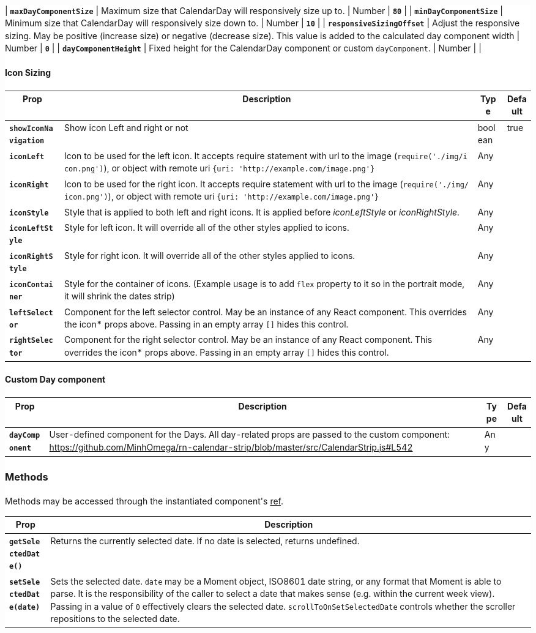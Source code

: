 | **`maxDayComponentSize`**    | Maximum size that CalendarDay will responsively size up to.                                                                                          | Number | **`80`** |
| **`minDayComponentSize`**    | Minimum size that CalendarDay will responsively size down to.                                                                                        | Number | **`10`** |
| **`responsiveSizingOffset`** | Adjust the responsive sizing. May be positive (increase size) or negative (decrease size). This value is added to the calculated day component width | Number | **`0`**  |
| **`dayComponentHeight`**     | Fixed height for the CalendarDay component or custom `dayComponent`.                                                                                 | Number |          |

#### Icon Sizing

| Prop                     | Description                                                                                                                                                                             | Type    | Default |
| ------------------------ | --------------------------------------------------------------------------------------------------------------------------------------------------------------------------------------- | ------- | ------- |
| **`showIconNavigation`** | Show icon Left and right or not                                                                                                                                                         | boolean | true    |
| **`iconLeft`**           | Icon to be used for the left icon. It accepts require statement with url to the image (`require('./img/icon.png')`), or object with remote uri `{uri: 'http://example.com/image.png'}`  | Any     |         |
| **`iconRight`**          | Icon to be used for the right icon. It accepts require statement with url to the image (`require('./img/icon.png')`), or object with remote uri `{uri: 'http://example.com/image.png'}` | Any     |         |
| **`iconStyle`**          | Style that is applied to both left and right icons. It is applied before _iconLeftStyle_ or _iconRightStyle_.                                                                           | Any     |         |
| **`iconLeftStyle`**      | Style for left icon. It will override all of the other styles applied to icons.                                                                                                         | Any     |         |
| **`iconRightStyle`**     | Style for right icon. It will override all of the other styles applied to icons.                                                                                                        | Any     |         |
| **`iconContainer`**      | Style for the container of icons. (Example usage is to add `flex` property to it so in the portrait mode, it will shrink the dates strip)                                               | Any     |         |
| **`leftSelector`**       | Component for the left selector control. May be an instance of any React component. This overrides the icon\* props above. Passing in an empty array `[]` hides this control.           | Any     |         |
| **`rightSelector`**      | Component for the right selector control. May be an instance of any React component. This overrides the icon\* props above. Passing in an empty array `[]` hides this control.          | Any     |         |

#### Custom Day component

| Prop               | Description                                                                                                                                                                         | Type | Default |
| ------------------ | ----------------------------------------------------------------------------------------------------------------------------------------------------------------------------------- | ---- | ------- |
| **`dayComponent`** | User-defined component for the Days. All day-related props are passed to the custom component: https://github.com/MinhOmega/rn-calendar-strip/blob/master/src/CalendarStrip.js#L542 | Any  |         |

### Methods

Methods may be accessed through the instantiated component's [ref](https://reactjs.org/docs/react-component.html).

| Prop                        | Description                                                                                                                                                                                                                                                                                                                                                                                       |
| --------------------------- | ------------------------------------------------------------------------------------------------------------------------------------------------------------------------------------------------------------------------------------------------------------------------------------------------------------------------------------------------------------------------------------------------- |
| **`getSelectedDate()`**     | Returns the currently selected date. If no date is selected, returns undefined.                                                                                                                                                                                                                                                                                                                   |
| **`setSelectedDate(date)`** | Sets the selected date. `date` may be a Moment object, ISO8601 date string, or any format that Moment is able to parse. It is the responsibility of the caller to select a date that makes sense (e.g. within the current week view). Passing in a value of `0` effectively clears the selected date. `scrollToOnSetSelectedDate` controls whether the scroller repositions to the selected date. |